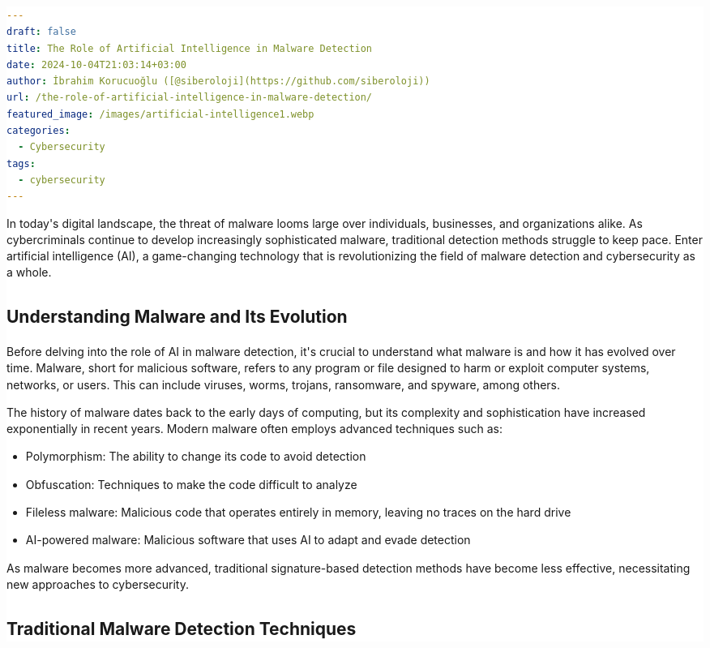 ```yaml
---
draft: false
title: The Role of Artificial Intelligence in Malware Detection
date: 2024-10-04T21:03:14+03:00
author: İbrahim Korucuoğlu ([@siberoloji](https://github.com/siberoloji))
url: /the-role-of-artificial-intelligence-in-malware-detection/
featured_image: /images/artificial-intelligence1.webp
categories:
  - Cybersecurity
tags:
  - cybersecurity
---
```



In today's digital landscape, the threat of malware looms large over individuals, businesses, and organizations alike. As cybercriminals continue to develop increasingly sophisticated malware, traditional detection methods struggle to keep pace. Enter artificial intelligence (AI), a game-changing technology that is revolutionizing the field of malware detection and cybersecurity as a whole.



## Understanding Malware and Its Evolution



Before delving into the role of AI in malware detection, it's crucial to understand what malware is and how it has evolved over time. Malware, short for malicious software, refers to any program or file designed to harm or exploit computer systems, networks, or users. This can include viruses, worms, trojans, ransomware, and spyware, among others.



The history of malware dates back to the early days of computing, but its complexity and sophistication have increased exponentially in recent years. Modern malware often employs advanced techniques such as:


* Polymorphism: The ability to change its code to avoid detection

* Obfuscation: Techniques to make the code difficult to analyze

* Fileless malware: Malicious code that operates entirely in memory, leaving no traces on the hard drive

* AI-powered malware: Malicious software that uses AI to adapt and evade detection




As malware becomes more advanced, traditional signature-based detection methods have become less effective, necessitating new approaches to cybersecurity.



## Traditional Malware Detection Techniques


